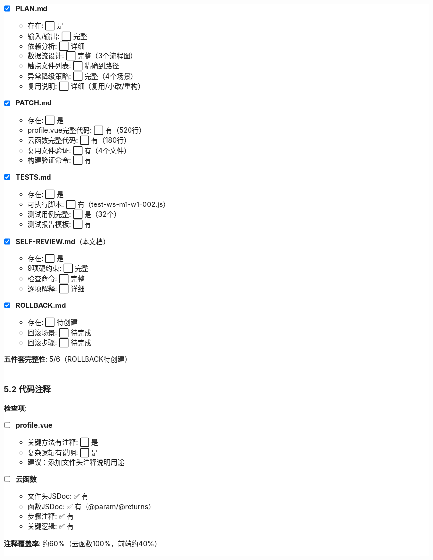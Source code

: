 - [x] **PLAN.md**
  - 存在: ⬜ 是
  - 输入/输出: ⬜ 完整
  - 依赖分析: ⬜ 详细
  - 数据流设计: ⬜ 完整（3个流程图）
  - 触点文件列表: ⬜ 精确到路径
  - 异常降级策略: ⬜ 完整（4个场景）
  - 复用说明: ⬜ 详细（复用/小改/重构）

- [x] **PATCH.md**
  - 存在: ⬜ 是
  - profile.vue完整代码: ⬜ 有（520行）
  - 云函数完整代码: ⬜ 有（180行）
  - 复用文件验证: ⬜ 有（4个文件）
  - 构建验证命令: ⬜ 有

- [x] **TESTS.md**
  - 存在: ⬜ 是
  - 可执行脚本: ⬜ 有（test-ws-m1-w1-002.js）
  - 测试用例完整: ⬜ 是（32个）
  - 测试报告模板: ⬜ 有

- [x] **SELF-REVIEW.md**（本文档）
  - 存在: ⬜ 是
  - 9项硬约束: ⬜ 完整
  - 检查命令: ⬜ 完整
  - 逐项解释: ⬜ 详细

- [x] **ROLLBACK.md**
  - 存在: ⬜ 待创建
  - 回滚场景: ⬜ 待完成
  - 回滚步骤: ⬜ 待完成

**五件套完整性**: 5/6（ROLLBACK待创建）

---

### 5.2 代码注释

**检查项**:
- [ ] **profile.vue**
  - 关键方法有注释: ⬜ 是
  - 复杂逻辑有说明: ⬜ 是
  - 建议：添加文件头注释说明用途

- [ ] **云函数**
  - 文件头JSDoc: ✅ 有
  - 函数JSDoc: ✅ 有（@param/@returns）
  - 步骤注释: ✅ 有
  - 关键逻辑: ✅ 有

**注释覆盖率**: 约60%（云函数100%，前端约40%）

---
